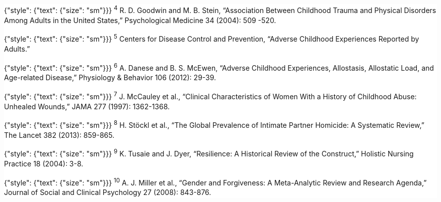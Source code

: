 {"style": {"text": {"size": "sm"}}}
<sup>4</sup> R. D. Goodwin and M. B. Stein, “Association Between Childhood Trauma and Physical Disorders Among Adults in the United States,” Psychological Medicine 34 (2004): 509 -520.

{"style": {"text": {"size": "sm"}}}
<sup>5</sup> Centers for Disease Control and Prevention, “Adverse Childhood Experiences Reported by Adults.”

{"style": {"text": {"size": "sm"}}}
<sup>6</sup> A. Danese and B. S. McEwen, “Adverse Childhood Experiences, Allostasis, Allostatic Load, and Age-related Disease,” Physiology & Behavior 106 (2012): 29-39.

{"style": {"text": {"size": "sm"}}}
<sup>7</sup> J. McCauley et al., “Clinical Characteristics of Women With a History of Childhood Abuse: Unhealed Wounds,” JAMA 277 (1997): 1362-1368.

{"style": {"text": {"size": "sm"}}}
<sup>8</sup> H. Stöckl et al., “The Global Prevalence of Intimate Partner Homicide: A Systematic Review,” The Lancet 382 (2013): 859-865.

{"style": {"text": {"size": "sm"}}}
<sup>9</sup> K. Tusaie and J. Dyer, “Resilience: A Historical Review of the Construct,” Holistic Nursing Practice 18 (2004): 3-8.

{"style": {"text": {"size": "sm"}}}
<sup>10</sup> A. J. Miller et al., “Gender and Forgiveness: A Meta-Analytic Review and Research Agenda,” Journal of Social and Clinical Psychology 27 (2008): 843-876.